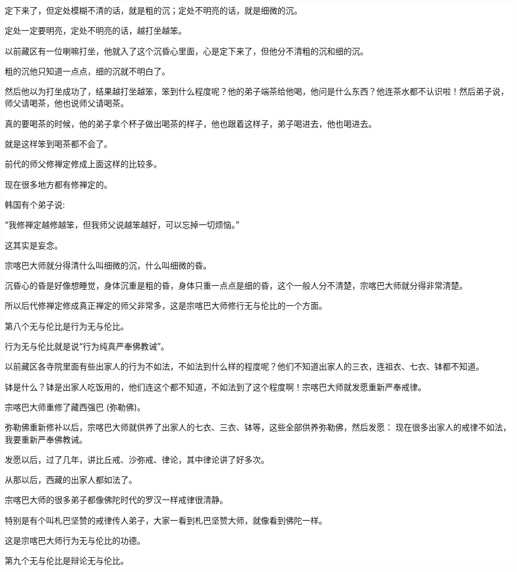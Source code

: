 定下来了，但定处模糊不清的话，就是粗的沉；定处不明亮的话，就是细微的沉。

定处一定要明亮，定处不明亮的话，越打坐越笨。



以前藏区有一位喇嘛打坐，他就入了这个沉昏心里面，心是定下来了，但他分不清粗的沉和细的沉。

粗的沉他只知道一点点，细的沉就不明白了。


然后他以为打坐成功了，结果越打坐越笨，笨到什么程度呢？他的弟子端茶给他喝，他问是什么东西？他连茶水都不认识啦！然后弟子说，师父请喝茶，他也说师父请喝茶。

真的要喝茶的时候，他的弟子拿个杯子做出喝茶的样子，他也跟着这样子，弟子喝进去，他也喝进去。

就是这样笨到喝茶都不会了。



前代的师父修禅定修成上面这样的比较多。

现在很多地方都有修禅定的。

韩国有个弟子说:

“我修禅定越修越笨，但我师父说越笨越好，可以忘掉一切烦恼。”

这其实是妄念。



宗喀巴大师就分得清什么叫细微的沉，什么叫细微的昏。

沉昏心的昏是好像想睡觉，身体沉重是粗的昏，身体只重一点点是细的昏，这个一般人分不清楚，宗喀巴大师就分得非常清楚。

所以后代修禅定修成真正禅定的师父非常多，这是宗喀巴大师修行无与伦比的一个方面。



第八个无与伦比是行为无与伦比。


行为无与伦比就是说“行为纯真严奉佛教诫”。


以前藏区各寺院里面有些出家人的行为不如法，不如法到什么样的程度呢？他们不知道出家人的三衣，连祖衣、七衣、钵都不知道。

钵是什么？钵是出家人吃饭用的，他们连这个都不知道，不如法到了这个程度啊！宗喀巴大师就发愿重新严奉戒律。



宗喀巴大师重修了藏西强巴 (弥勒佛)。

弥勒佛重新修补以后，宗喀巴大师就供养了出家人的七衣、三衣、钵等，这些全部供养弥勒佛，然后发愿：
现在很多出家人的戒律不如法，我要重新严奉佛教诫。

发愿以后，过了几年，讲比丘戒、沙弥戒、律论，其中律论讲了好多次。

从那以后，西藏的出家人都如法了。

宗喀巴大师的很多弟子都像佛陀时代的罗汉一样戒律很清静。

特别是有个叫札巴坚赞的戒律传人弟子，大家一看到札巴坚赞大师，就像看到佛陀一样。

这是宗喀巴大师行为无与伦比的功德。



第九个无与伦比是辩论无与伦比。
